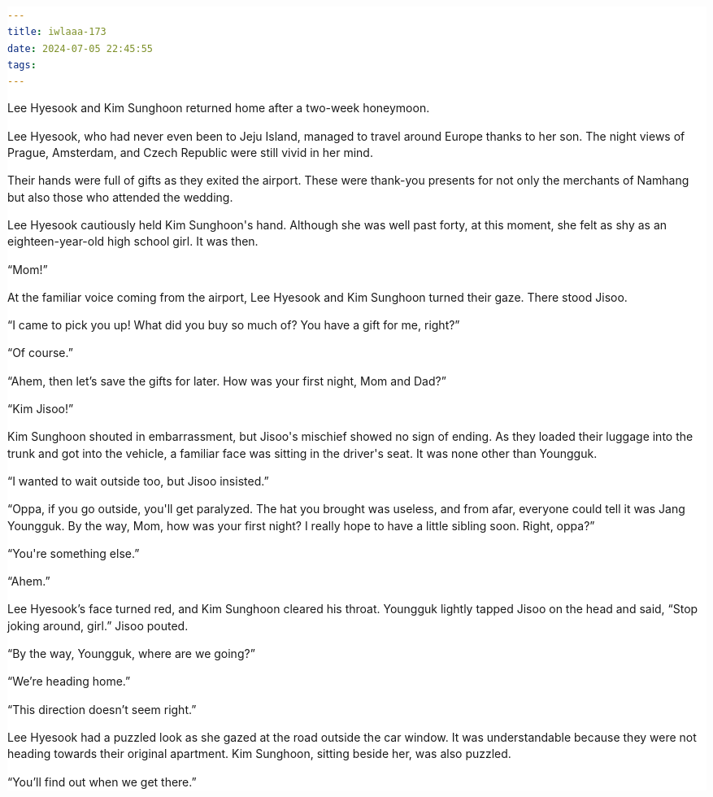 ```yaml
---
title: iwlaaa-173
date: 2024-07-05 22:45:55
tags:
---
```



Lee Hyesook and Kim Sunghoon returned home after a two-week honeymoon.

Lee Hyesook, who had never even been to Jeju Island, managed to travel around Europe thanks to her son. The night views of Prague, Amsterdam, and Czech Republic were still vivid in her mind.

Their hands were full of gifts as they exited the airport. These were thank-you presents for not only the merchants of Namhang but also those who attended the wedding.

Lee Hyesook cautiously held Kim Sunghoon's hand. Although she was well past forty, at this moment, she felt as shy as an eighteen-year-old high school girl. It was then.

“Mom!”

At the familiar voice coming from the airport, Lee Hyesook and Kim Sunghoon turned their gaze. There stood Jisoo.

“I came to pick you up! What did you buy so much of? You have a gift for me, right?”

“Of course.”

“Ahem, then let’s save the gifts for later. How was your first night, Mom and Dad?”

“Kim Jisoo!”

Kim Sunghoon shouted in embarrassment, but Jisoo's mischief showed no sign of ending. As they loaded their luggage into the trunk and got into the vehicle, a familiar face was sitting in the driver's seat. It was none other than Youngguk.

“I wanted to wait outside too, but Jisoo insisted.”

“Oppa, if you go outside, you'll get paralyzed. The hat you brought was useless, and from afar, everyone could tell it was Jang Youngguk. By the way, Mom, how was your first night? I really hope to have a little sibling soon. Right, oppa?”

“You're something else.”

“Ahem.”

Lee Hyesook’s face turned red, and Kim Sunghoon cleared his throat. Youngguk lightly tapped Jisoo on the head and said, “Stop joking around, girl.” Jisoo pouted.

“By the way, Youngguk, where are we going?”

“We’re heading home.”

“This direction doesn’t seem right.”

Lee Hyesook had a puzzled look as she gazed at the road outside the car window. It was understandable because they were not heading towards their original apartment. Kim Sunghoon, sitting beside her, was also puzzled.

“You’ll find out when we get there.”
